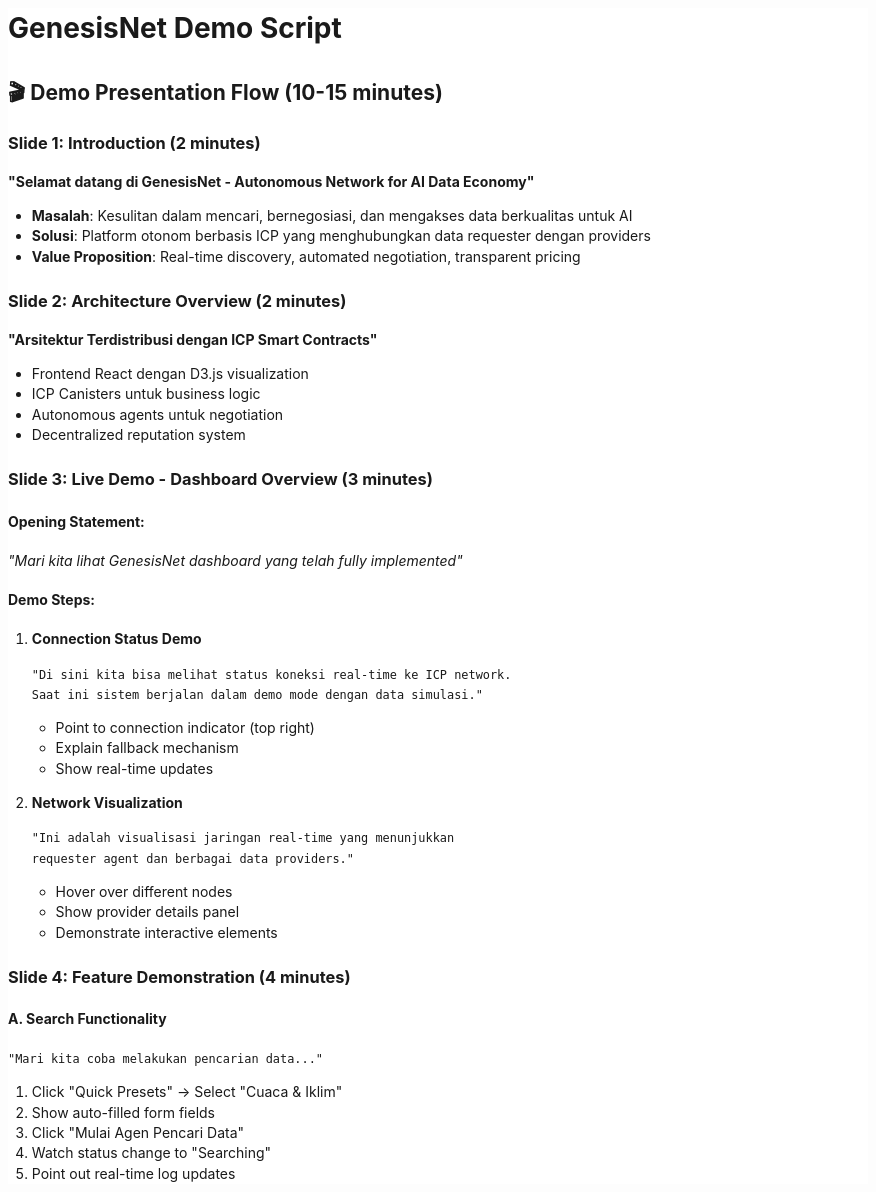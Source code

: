 # GenesisNet Demo Script

## 🎬 Demo Presentation Flow (10-15 minutes)

### Slide 1: Introduction (2 minutes)
**"Selamat datang di GenesisNet - Autonomous Network for AI Data Economy"**

- **Masalah**: Kesulitan dalam mencari, bernegosiasi, dan mengakses data berkualitas untuk AI
- **Solusi**: Platform otonom berbasis ICP yang menghubungkan data requester dengan providers
- **Value Proposition**: Real-time discovery, automated negotiation, transparent pricing

### Slide 2: Architecture Overview (2 minutes)
**"Arsitektur Terdistribusi dengan ICP Smart Contracts"**

- Frontend React dengan D3.js visualization
- ICP Canisters untuk business logic
- Autonomous agents untuk negotiation
- Decentralized reputation system

### Slide 3: Live Demo - Dashboard Overview (3 minutes)

#### Opening Statement:
*"Mari kita lihat GenesisNet dashboard yang telah fully implemented"*

#### Demo Steps:

1. **Connection Status Demo**
   ```
   "Di sini kita bisa melihat status koneksi real-time ke ICP network. 
   Saat ini sistem berjalan dalam demo mode dengan data simulasi."
   ```
   - Point to connection indicator (top right)
   - Explain fallback mechanism
   - Show real-time updates

2. **Network Visualization**
   ```
   "Ini adalah visualisasi jaringan real-time yang menunjukkan 
   requester agent dan berbagai data providers."
   ```
   - Hover over different nodes
   - Show provider details panel
   - Demonstrate interactive elements

### Slide 4: Feature Demonstration (4 minutes)

#### A. Search Functionality
```
"Mari kita coba melakukan pencarian data..."
```
1. Click "Quick Presets" → Select "Cuaca & Iklim"
2. Show auto-filled form fields
3. Click "Mulai Agen Pencari Data"
4. Watch status change to "Searching"
5. Point out real-time log updates
